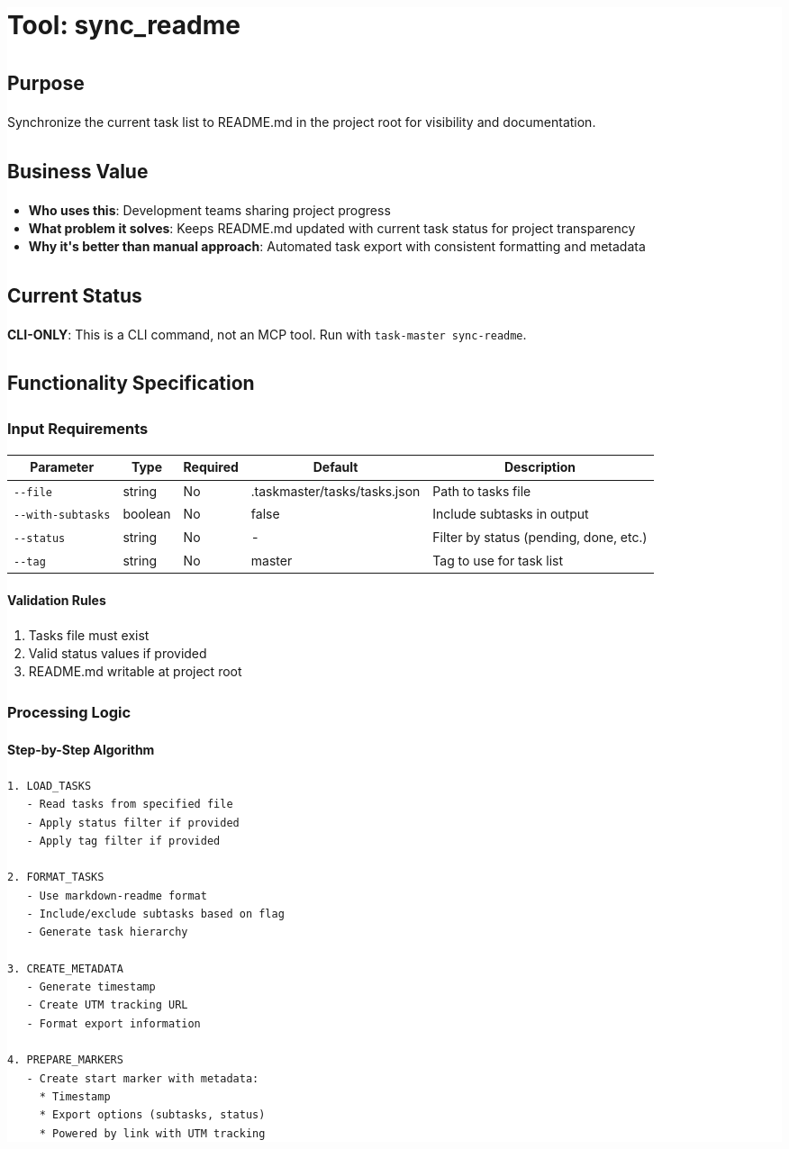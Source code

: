 # Tool: sync_readme

## Purpose
Synchronize the current task list to README.md in the project root for visibility and documentation.

## Business Value
- **Who uses this**: Development teams sharing project progress
- **What problem it solves**: Keeps README.md updated with current task status for project transparency
- **Why it's better than manual approach**: Automated task export with consistent formatting and metadata

## Current Status
**CLI-ONLY**: This is a CLI command, not an MCP tool. Run with `task-master sync-readme`.

## Functionality Specification

### Input Requirements

| Parameter | Type | Required | Default | Description |
|-----------|------|----------|---------|-------------|
| `--file` | string | No | .taskmaster/tasks/tasks.json | Path to tasks file |
| `--with-subtasks` | boolean | No | false | Include subtasks in output |
| `--status` | string | No | - | Filter by status (pending, done, etc.) |
| `--tag` | string | No | master | Tag to use for task list |

#### Validation Rules
1. Tasks file must exist
2. Valid status values if provided
3. README.md writable at project root

### Processing Logic

#### Step-by-Step Algorithm

```
1. LOAD_TASKS
   - Read tasks from specified file
   - Apply status filter if provided
   - Apply tag filter if provided
   
2. FORMAT_TASKS
   - Use markdown-readme format
   - Include/exclude subtasks based on flag
   - Generate task hierarchy
   
3. CREATE_METADATA
   - Generate timestamp
   - Create UTM tracking URL
   - Format export information
   
4. PREPARE_MARKERS
   - Create start marker with metadata:
     * Timestamp
     * Export options (subtasks, status)
     * Powered by link with UTM tracking
```